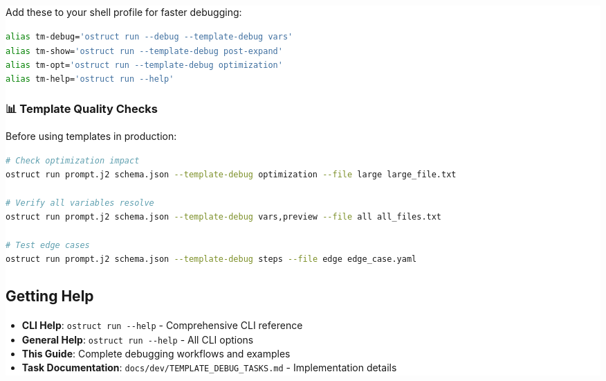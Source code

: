 Add these to your shell profile for faster debugging:

```bash
alias tm-debug='ostruct run --debug --template-debug vars'
alias tm-show='ostruct run --template-debug post-expand'
alias tm-opt='ostruct run --template-debug optimization'
alias tm-help='ostruct run --help'
```

### 📊 Template Quality Checks

Before using templates in production:

```bash
# Check optimization impact
ostruct run prompt.j2 schema.json --template-debug optimization --file large large_file.txt

# Verify all variables resolve
ostruct run prompt.j2 schema.json --template-debug vars,preview --file all all_files.txt

# Test edge cases
ostruct run prompt.j2 schema.json --template-debug steps --file edge edge_case.yaml
```

## Getting Help

- **CLI Help**: `ostruct run --help` - Comprehensive CLI reference
- **General Help**: `ostruct run --help` - All CLI options
- **This Guide**: Complete debugging workflows and examples
- **Task Documentation**: `docs/dev/TEMPLATE_DEBUG_TASKS.md` - Implementation details
